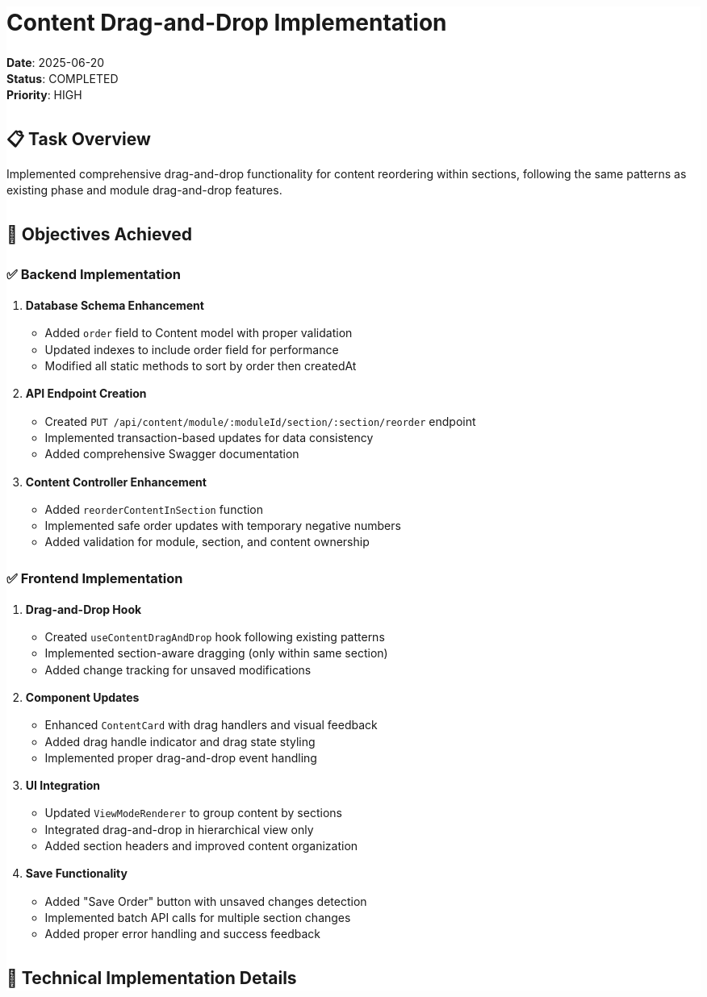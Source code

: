 # Content Drag-and-Drop Implementation

**Date**: 2025-06-20  
**Status**: COMPLETED  
**Priority**: HIGH  

## 📋 Task Overview

Implemented comprehensive drag-and-drop functionality for content reordering within sections, following the same patterns as existing phase and module drag-and-drop features.

## 🎯 Objectives Achieved

### ✅ Backend Implementation
1. **Database Schema Enhancement**
   - Added `order` field to Content model with proper validation
   - Updated indexes to include order field for performance
   - Modified all static methods to sort by order then createdAt

2. **API Endpoint Creation**
   - Created `PUT /api/content/module/:moduleId/section/:section/reorder` endpoint
   - Implemented transaction-based updates for data consistency
   - Added comprehensive Swagger documentation

3. **Content Controller Enhancement**
   - Added `reorderContentInSection` function
   - Implemented safe order updates with temporary negative numbers
   - Added validation for module, section, and content ownership

### ✅ Frontend Implementation
1. **Drag-and-Drop Hook**
   - Created `useContentDragAndDrop` hook following existing patterns
   - Implemented section-aware dragging (only within same section)
   - Added change tracking for unsaved modifications

2. **Component Updates**
   - Enhanced `ContentCard` with drag handlers and visual feedback
   - Added drag handle indicator and drag state styling
   - Implemented proper drag-and-drop event handling

3. **UI Integration**
   - Updated `ViewModeRenderer` to group content by sections
   - Integrated drag-and-drop in hierarchical view only
   - Added section headers and improved content organization

4. **Save Functionality**
   - Added "Save Order" button with unsaved changes detection
   - Implemented batch API calls for multiple section changes
   - Added proper error handling and success feedback

## 🔧 Technical Implementation Details
